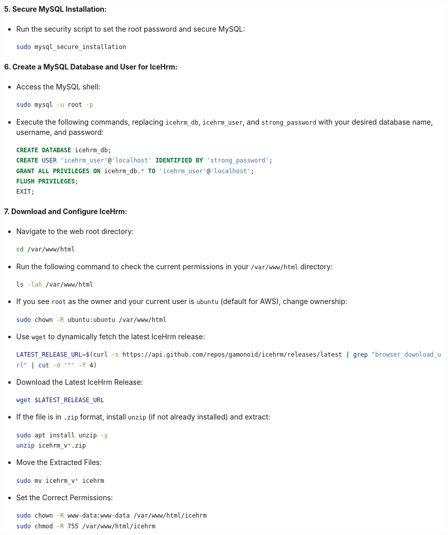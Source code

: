 #### 5. Secure MySQL Installation:

- Run the security script to set the root password and secure MySQL:
  ```bash
  sudo mysql_secure_installation
  ```

#### 6. Create a MySQL Database and User for IceHrm:

- Access the MySQL shell:
  ```bash
  sudo mysql -u root -p
  ```
- Execute the following commands, replacing `icehrm_db`, `icehrm_user`, and `strong_password` with your desired database name, username, and password:
  ```sql
  CREATE DATABASE icehrm_db;
  CREATE USER 'icehrm_user'@'localhost' IDENTIFIED BY 'strong_password';
  GRANT ALL PRIVILEGES ON icehrm_db.* TO 'icehrm_user'@'localhost';
  FLUSH PRIVILEGES;
  EXIT;
  ```

#### 7. Download and Configure IceHrm:

- Navigate to the web root directory:
  ```bash
  cd /var/www/html
  ```
- Run the following command to check the current permissions in your `/var/www/html` directory:
  ```bash
  ls -lah /var/www/html
  ```
- If you see `root` as the owner and your current user is `ubuntu` (default for AWS), change ownership:
  ```bash
  sudo chown -R ubuntu:ubuntu /var/www/html
  ```
- Use `wget` to dynamically fetch the latest IceHrm release:
  ```bash
  LATEST_RELEASE_URL=$(curl -s https://api.github.com/repos/gamonoid/icehrm/releases/latest | grep "browser_download_url" | cut -d '"' -f 4)
  ```
- Download the Latest IceHrm Release:
  ```bash
  wget $LATEST_RELEASE_URL
  ```
- If the file is in `.zip` format, install `unzip` (if not already installed) and extract:
  ```bash
  sudo apt install unzip -y
  unzip icehrm_v*.zip
  ```
- Move the Extracted Files:
  ```bash
  sudo mv icehrm_v* icehrm
  ```
- Set the Correct Permissions:
  ```bash
  sudo chown -R www-data:www-data /var/www/html/icehrm
  sudo chmod -R 755 /var/www/html/icehrm
  ```
